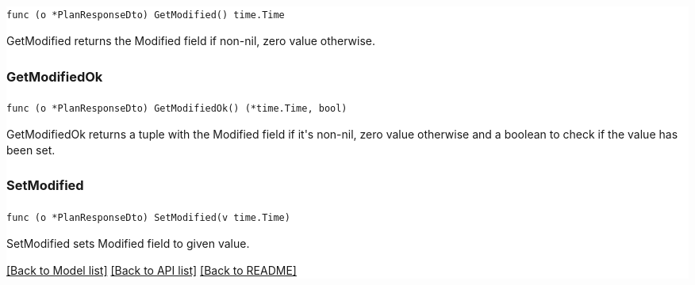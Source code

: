 `func (o *PlanResponseDto) GetModified() time.Time`

GetModified returns the Modified field if non-nil, zero value otherwise.

### GetModifiedOk

`func (o *PlanResponseDto) GetModifiedOk() (*time.Time, bool)`

GetModifiedOk returns a tuple with the Modified field if it's non-nil, zero value otherwise
and a boolean to check if the value has been set.

### SetModified

`func (o *PlanResponseDto) SetModified(v time.Time)`

SetModified sets Modified field to given value.



[[Back to Model list]](../README.md#documentation-for-models) [[Back to API list]](../README.md#documentation-for-api-endpoints) [[Back to README]](../README.md)


